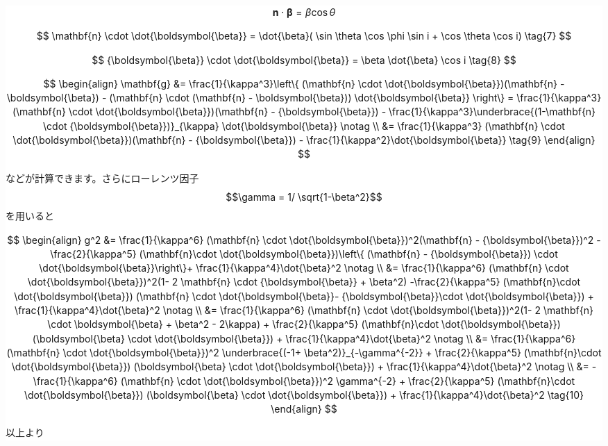 $$
\mathbf{n} \cdot \boldsymbol{\beta} 
= \beta \cos \theta \tag{6}
$$

$$
\mathbf{n} \cdot \dot{\boldsymbol{\beta}} 
= \dot{\beta}( \sin \theta \cos \phi \sin i + \cos \theta \cos i) \tag{7}
$$

$$
{\boldsymbol{\beta}} \cdot \dot{\boldsymbol{\beta}} 
= \beta \dot{\beta} \cos i \tag{8}
$$

$$
\begin{align}
\mathbf{g} 
&= \frac{1}{\kappa^3}\left\{ (\mathbf{n} \cdot \dot{\boldsymbol{\beta}})(\mathbf{n} - \boldsymbol{\beta}) - (\mathbf{n} \cdot (\mathbf{n} - \boldsymbol{\beta})) \dot{\boldsymbol{\beta}} \right\} 
= \frac{1}{\kappa^3} (\mathbf{n} \cdot \dot{\boldsymbol{\beta}})(\mathbf{n} - {\boldsymbol{\beta}}) - \frac{1}{\kappa^3}\underbrace{(1-\mathbf{n} \cdot {\boldsymbol{\beta}})}_{\kappa} \dot{\boldsymbol{\beta}} \notag \\
&= \frac{1}{\kappa^3} (\mathbf{n} \cdot \dot{\boldsymbol{\beta}})(\mathbf{n} - {\boldsymbol{\beta}}) - \frac{1}{\kappa^2}\dot{\boldsymbol{\beta}} \tag{9}
\end{align}
$$

などが計算できます。さらにローレンツ因子$$\gamma = 1/ \sqrt{1-\beta^2}$$を用いると

$$
\begin{align}
g^2 
&= \frac{1}{\kappa^6} (\mathbf{n} \cdot \dot{\boldsymbol{\beta}})^2(\mathbf{n} - {\boldsymbol{\beta}})^2 -\frac{2}{\kappa^5} (\mathbf{n}\cdot \dot{\boldsymbol{\beta}})\left\{ (\mathbf{n} - {\boldsymbol{\beta}}) \cdot \dot{\boldsymbol{\beta}}\right\}+ \frac{1}{\kappa^4}\dot{\beta}^2 \notag \\
&= \frac{1}{\kappa^6} (\mathbf{n} \cdot \dot{\boldsymbol{\beta}})^2(1- 2 \mathbf{n} \cdot {\boldsymbol{\beta}} + \beta^2) -\frac{2}{\kappa^5} (\mathbf{n}\cdot \dot{\boldsymbol{\beta}}) (\mathbf{n} \cdot \dot{\boldsymbol{\beta}}- {\boldsymbol{\beta}}\cdot \dot{\boldsymbol{\beta}}) + \frac{1}{\kappa^4}\dot{\beta}^2 \notag \\
&= \frac{1}{\kappa^6} (\mathbf{n} \cdot \dot{\boldsymbol{\beta}})^2(1- 2 \mathbf{n} \cdot \boldsymbol{\beta} + \beta^2 - 2\kappa) + \frac{2}{\kappa^5} (\mathbf{n}\cdot \dot{\boldsymbol{\beta}}) (\boldsymbol{\beta} \cdot \dot{\boldsymbol{\beta}}) + \frac{1}{\kappa^4}\dot{\beta}^2 \notag \\
&= \frac{1}{\kappa^6} (\mathbf{n} \cdot \dot{\boldsymbol{\beta}})^2 \underbrace{(-1+ \beta^2)}_{-\gamma^{-2}} + \frac{2}{\kappa^5} (\mathbf{n}\cdot \dot{\boldsymbol{\beta}}) (\boldsymbol{\beta} \cdot \dot{\boldsymbol{\beta}}) + \frac{1}{\kappa^4}\dot{\beta}^2 \notag \\
&= - \frac{1}{\kappa^6} (\mathbf{n} \cdot \dot{\boldsymbol{\beta}})^2 \gamma^{-2} + \frac{2}{\kappa^5} (\mathbf{n}\cdot \dot{\boldsymbol{\beta}}) (\boldsymbol{\beta} \cdot \dot{\boldsymbol{\beta}}) + \frac{1}{\kappa^4}\dot{\beta}^2 \tag{10}
\end{align}
$$

以上より
